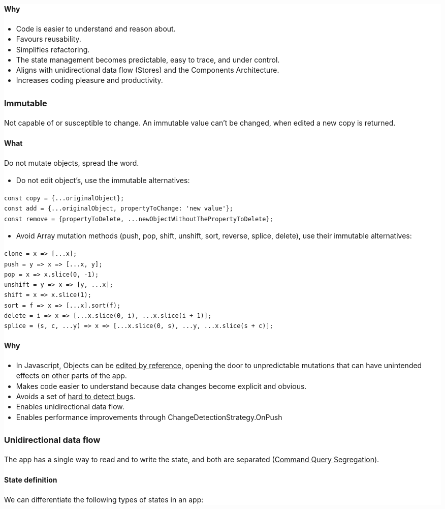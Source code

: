 
#### Why
*   Code is easier to understand and reason about.
*   Favours reusability.
*   Simplifies refactoring.
*   The state management becomes predictable, easy to trace, and under control.
*   Aligns with unidirectional data flow (Stores) and the Components Architecture.  
*   Increases coding pleasure and productivity.


### Immutable
Not capable of or susceptible to change. An immutable value can’t be changed, when edited a new copy is returned.


#### What
Do not mutate objects, spread the word.
*   Do not edit object’s, use the immutable alternatives:

```
const copy = {...originalObject}; 
const add = {...originalObject, propertyToChange: 'new value'};
const remove = {propertyToDelete, ...newObjectWithoutThePropertyToDelete}; 
```

*   Avoid Array mutation methods (push, pop, shift, unshift, sort, reverse, splice, delete), use their immutable alternatives:

```
clone = x => [...x];
push = y => x => [...x, y];
pop = x => x.slice(0, -1);
unshift = y => x => [y, ...x];
shift = x => x.slice(1);
sort = f => x => [...x].sort(f);
delete = i => x => [...x.slice(0, i), ...x.slice(i + 1)];
splice = (s, c, ...y) => x => [...x.slice(0, s), ...y, ...x.slice(s + c)];
```

#### Why
*   In Javascript, Objects can be [edited by reference](https://javascript.info/object-copy), opening the door to unpredictable mutations that can have unintended effects on other parts of the app.
*   Makes code easier to understand because data changes become explicit and obvious.
*   Avoids a set of [hard to detect bugs](https://2ality.com/2019/10/shared-mutable-state.html).
*   Enables unidirectional data flow.
*   Enables performance improvements through ChangeDetectionStrategy.OnPush


### Unidirectional data flow
The app has a single way to read and to write the state, and both are separated ([Command Query Segregation](https://khalilstemmler.com/articles/oop-design-principles/command-query-segregation/)).


#### State definition
We can differentiate the following types of states in an app:
